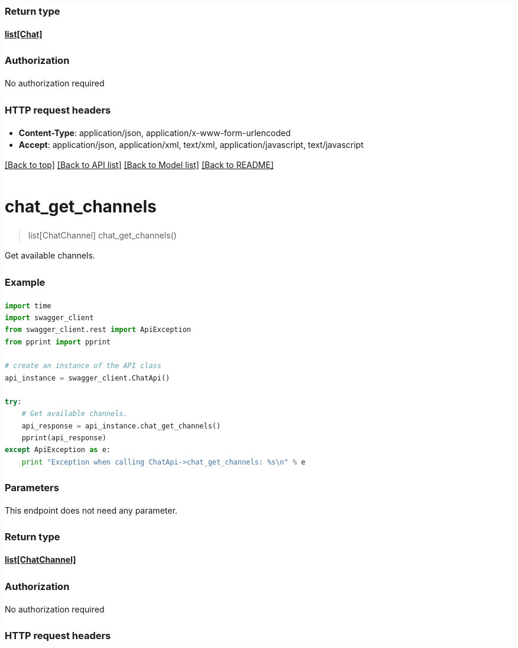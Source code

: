 ### Return type

[**list[Chat]**](Chat.md)

### Authorization

No authorization required

### HTTP request headers

 - **Content-Type**: application/json, application/x-www-form-urlencoded
 - **Accept**: application/json, application/xml, text/xml, application/javascript, text/javascript

[[Back to top]](#) [[Back to API list]](../README.md#documentation-for-api-endpoints) [[Back to Model list]](../README.md#documentation-for-models) [[Back to README]](../README.md)

# **chat_get_channels**
> list[ChatChannel] chat_get_channels()

Get available channels.

### Example 
```python
import time
import swagger_client
from swagger_client.rest import ApiException
from pprint import pprint

# create an instance of the API class
api_instance = swagger_client.ChatApi()

try: 
    # Get available channels.
    api_response = api_instance.chat_get_channels()
    pprint(api_response)
except ApiException as e:
    print "Exception when calling ChatApi->chat_get_channels: %s\n" % e
```

### Parameters
This endpoint does not need any parameter.

### Return type

[**list[ChatChannel]**](ChatChannel.md)

### Authorization

No authorization required

### HTTP request headers
